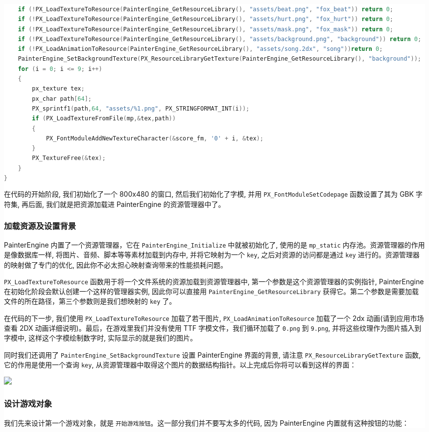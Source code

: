 ```c
	if (!PX_LoadTextureToResource(PainterEngine_GetResourceLibrary(), "assets/beat.png", "fox_beat")) return 0;
	if (!PX_LoadTextureToResource(PainterEngine_GetResourceLibrary(), "assets/hurt.png", "fox_hurt")) return 0;
	if (!PX_LoadTextureToResource(PainterEngine_GetResourceLibrary(), "assets/mask.png", "fox_mask")) return 0;
	if (!PX_LoadTextureToResource(PainterEngine_GetResourceLibrary(), "assets/background.png", "background")) return 0;
	if (!PX_LoadAnimationToResource(PainterEngine_GetResourceLibrary(), "assets/song.2dx", "song"))return 0;
	PainterEngine_SetBackgroundTexture(PX_ResourceLibraryGetTexture(PainterEngine_GetResourceLibrary(), "background"));
	for (i = 0; i <= 9; i++)
	{
		px_texture tex;
		px_char path[64];
		PX_sprintf1(path,64, "assets/%1.png", PX_STRINGFORMAT_INT(i));
		if (PX_LoadTextureFromFile(mp,&tex,path))
		{
			PX_FontModuleAddNewTextureCharacter(&score_fm, '0' + i, &tex);
		}
		PX_TextureFree(&tex);
	}
}
```

在代码的开始阶段, 我们初始化了一个 800x480 的窗口, 然后我们初始化了字模, 并用 `PX_FontModuleSetCodepage` 函数设置了其为 GBK 字符集, 再后面, 我们就是把资源加载进 PainterEngine 的资源管理器中了。

### 加载资源及设置背景

PainterEngine 内置了一个资源管理器，它在 `PainterEngine_Initialize` 中就被初始化了, 使用的是 `mp_static` 内存池。资源管理器的作用是像数据库一样, 将图片、音频、脚本等等素材加载到内存中, 并将它映射为一个 `key`, 之后对资源的访问都是通过 `key` 进行的。资源管理器的映射做了专门的优化, 因此你不必太担心映射查询带来的性能损耗问题。

`PX_LoadTextureToResource` 函数用于将一个文件系统的资源加载到资源管理器中, 第一个参数是这个资源管理器的实例指针, PainterEngine 在初始化阶段会默认创建一个这样的管理器实例, 因此你可以直接用 `PainterEngine_GetResourceLibrary` 获得它。第二个参数是需要加载文件的所在路径，第三个参数则是我们想映射的 `key` 了。

在代码的下一步, 我们使用 `PX_LoadTextureToResource` 加载了若干图片, `PX_LoadAnimationToResource` 加载了一个 2dx 动画(请到应用市场查看 2DX 动画详细说明)。最后，在游戏里我们并没有使用 TTF 字模文件，我们循环加载了 `0.png` 到 `9.png`, 并将这些纹理作为图片插入到字模中, 这样这个字模绘制数字时, 实际显示的就是我们的图片。

同时我们还调用了 `PainterEngine_SetBackgroundTexture` 设置 PainterEngine 界面的背景, 请注意 `PX_ResourceLibraryGetTexture` 函数, 它的作用是使用一个查询 `key`, 从资源管理器中取得这个图片的数据结构指针。以上完成后你将可以看到这样的界面：

![](assets/img/18.2.png)

### 设计游戏对象

我们先来设计第一个游戏对象，就是 `开始游戏按钮`。这一部分我们并不要写太多的代码, 因为 PainterEngine 内置就有这种按钮的功能：

```c
